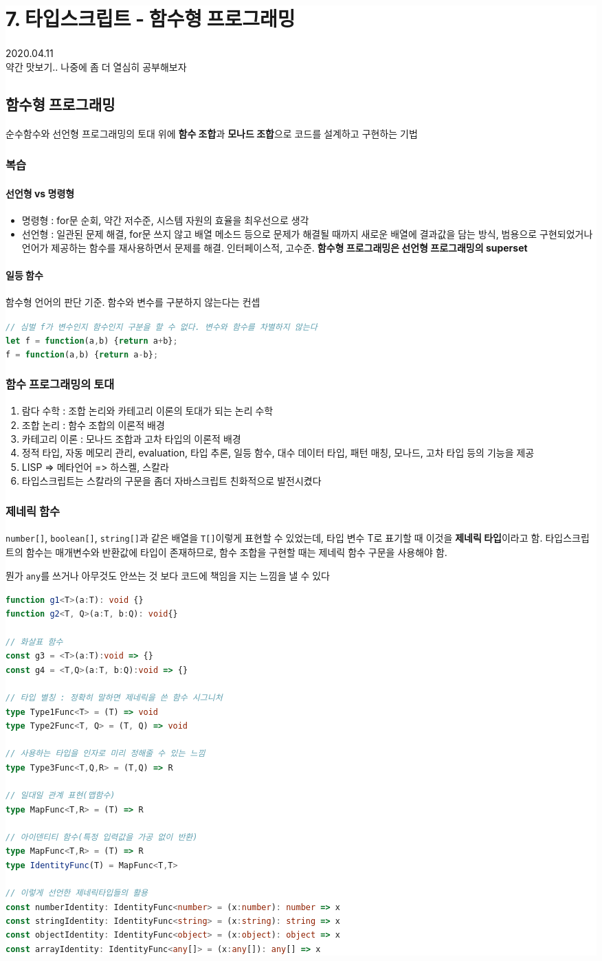 # 7. 타입스크립트 - 함수형 프로그래밍
2020.04.11  
약간 맛보기.. 나중에 좀 더 열심히 공부해보자  

## 함수형 프로그래밍
순수함수와 선언형 프로그래밍의 토대 위에 **함수 조합**과 **모나드 조합**으로 코드를 설계하고 구현하는 기법  

### 복습
#### 선언형 vs 명령형
- 명령형 : for문 순회, 약간 저수준, 시스템 자원의 효율을 최우선으로 생각
- 선언형 : 일관된 문제 해결, for문 쓰지 않고 배열 메소드 등으로 문제가 해결될 때까지 새로운 배열에 결과값을 담는 방식, 범용으로 구현되었거나 언어가 제공하는 함수를 재사용하면서 문제를 해결. 인터페이스적, 고수준. **함수형 프로그래밍은 선언형 프로그래밍의 superset**

#### 일등 함수
함수형 언어의 판단 기준. 함수와 변수를 구분하지 않는다는 컨셉
```js
// 심벌 f가 변수인지 함수인지 구분을 할 수 없다. 변수와 함수를 차별하지 않는다
let f = function(a,b) {return a+b};
f = function(a,b) {return a-b};
```

### 함수 프로그래밍의 토대 
1. 람다 수학 : 조합 논리와 카테고리 이론의 토대가 되는 논리 수학
2. 조합 논리 : 함수 조합의 이론적 배경
3. 카테고리 이론 : 모나드 조합과 고차 타입의 이론적 배경
4. 정적 타입, 자동 메모리 관리, evaluation, 타입 추론, 일등 함수, 대수 데이터 타입, 패턴 매칭, 모나드, 고차 타입 등의 기능을 제공
5. LISP => 메타언어 => 하스켈, 스칼라
6. 타입스크립트는 스칼라의 구문을 좀더 자바스크립트 친화적으로 발전시켰다

### 제네릭 함수
`number[]`, `boolean[]`, `string[]`과 같은 배열을 `T[]`이렇게 표현할 수 있었는데, 타입 변수 T로 표기할 때 이것을 **제네릭 타입**이라고 함. 타입스크립트의 함수는 매개변수와 반환값에 타입이 존재하므로, 함수 조합을 구현할 때는 제네릭 함수 구문을 사용해야 함.  

뭔가 `any`를 쓰거나 아무것도 안쓰는 것 보다 코드에 책임을 지는 느낌을 낼 수 있다

```ts
function g1<T>(a:T): void {}
function g2<T, Q>(a:T, b:Q): void{}

// 화살표 함수
const g3 = <T>(a:T):void => {}
const g4 = <T,Q>(a:T, b:Q):void => {}

// 타입 별칭 : 정확히 말하면 제네릭을 쓴 함수 시그니처
type Type1Func<T> = (T) => void
type Type2Func<T, Q> = (T, Q) => void

// 사용하는 타입을 인자로 미리 정해줄 수 있는 느낌
type Type3Func<T,Q,R> = (T,Q) => R

// 일대일 관계 표현(맵함수)
type MapFunc<T,R> = (T) => R

// 아이덴티티 함수(특정 입력값을 가공 없이 반환)
type MapFunc<T,R> = (T) => R
type IdentityFunc(T) = MapFunc<T,T>

// 이렇게 선언한 제네릭타입들의 활용
const numberIdentity: IdentityFunc<number> = (x:number): number => x
const stringIdentity: IdentityFunc<string> = (x:string): string => x
const objectIdentity: IdentityFunc<object> = (x:object): object => x
const arrayIdentity: IdentityFunc<any[]> = (x:any[]): any[] => x
```